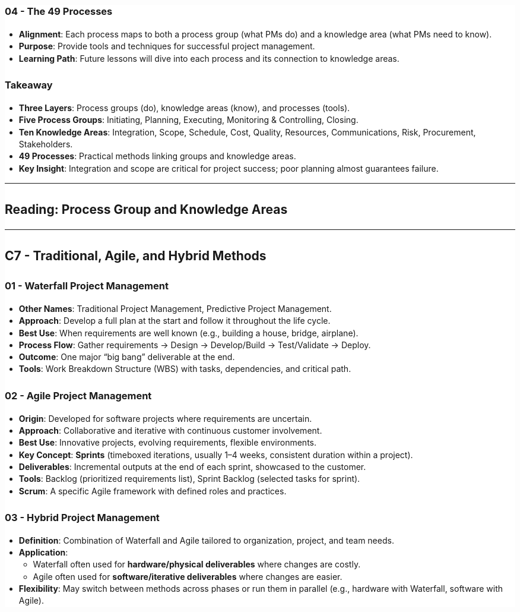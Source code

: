 ### 04 - The 49 Processes

- **Alignment**: Each process maps to both a process group (what PMs do) and a knowledge area (what PMs need to know).
- **Purpose**: Provide tools and techniques for successful project management.
- **Learning Path**: Future lessons will dive into each process and its connection to knowledge areas.

### Takeaway

- **Three Layers**: Process groups (do), knowledge areas (know), and processes (tools).
- **Five Process Groups**: Initiating, Planning, Executing, Monitoring & Controlling, Closing.
- **Ten Knowledge Areas**: Integration, Scope, Schedule, Cost, Quality, Resources, Communications, Risk, Procurement, Stakeholders.
- **49 Processes**: Practical methods linking groups and knowledge areas.
- **Key Insight**: Integration and scope are critical for project success; poor planning almost guarantees failure.

---

## **Reading:** Process Group and Knowledge Areas

---

## C7 - Traditional, Agile, and Hybrid Methods

### 01 - Waterfall Project Management

- **Other Names**: Traditional Project Management, Predictive Project Management.
- **Approach**: Develop a full plan at the start and follow it throughout the life cycle.
- **Best Use**: When requirements are well known (e.g., building a house, bridge, airplane).
- **Process Flow**: Gather requirements → Design → Develop/Build → Test/Validate → Deploy.
- **Outcome**: One major “big bang” deliverable at the end.
- **Tools**: Work Breakdown Structure (WBS) with tasks, dependencies, and critical path.

### 02 - Agile Project Management

- **Origin**: Developed for software projects where requirements are uncertain.
- **Approach**: Collaborative and iterative with continuous customer involvement.
- **Best Use**: Innovative projects, evolving requirements, flexible environments.
- **Key Concept**: **Sprints** (timeboxed iterations, usually 1–4 weeks, consistent duration within a project).
- **Deliverables**: Incremental outputs at the end of each sprint, showcased to the customer.
- **Tools**: Backlog (prioritized requirements list), Sprint Backlog (selected tasks for sprint).
- **Scrum**: A specific Agile framework with defined roles and practices.

### 03 - Hybrid Project Management

- **Definition**: Combination of Waterfall and Agile tailored to organization, project, and team needs.
- **Application**:
    - Waterfall often used for **hardware/physical deliverables** where changes are costly.
    - Agile often used for **software/iterative deliverables** where changes are easier.
- **Flexibility**: May switch between methods across phases or run them in parallel (e.g., hardware with Waterfall, software with Agile).
